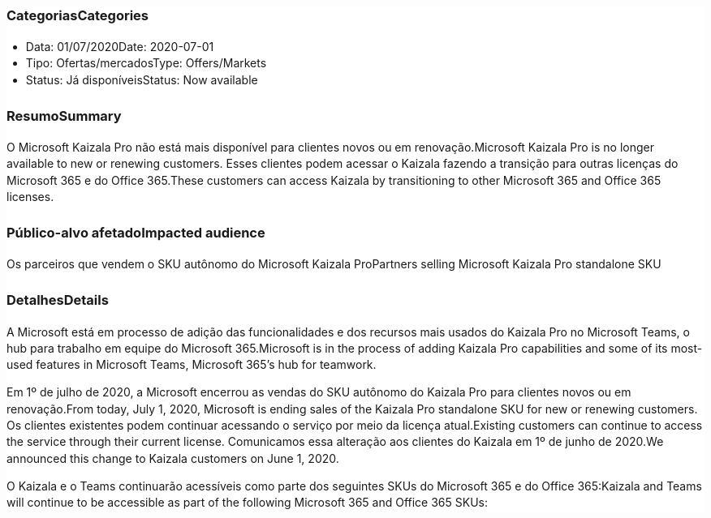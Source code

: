 ### <a name="categories"></a><span data-ttu-id="1655f-408">Categorias</span><span class="sxs-lookup"><span data-stu-id="1655f-408">Categories</span></span>

- <span data-ttu-id="1655f-409">Data: 01/07/2020</span><span class="sxs-lookup"><span data-stu-id="1655f-409">Date: 2020-07-01</span></span>
- <span data-ttu-id="1655f-410">Tipo: Ofertas/mercados</span><span class="sxs-lookup"><span data-stu-id="1655f-410">Type: Offers/Markets</span></span>
- <span data-ttu-id="1655f-411">Status: Já disponíveis</span><span class="sxs-lookup"><span data-stu-id="1655f-411">Status: Now available</span></span>

### <a name="summary"></a><span data-ttu-id="1655f-412">Resumo</span><span class="sxs-lookup"><span data-stu-id="1655f-412">Summary</span></span>

<span data-ttu-id="1655f-413">O Microsoft Kaizala Pro não está mais disponível para clientes novos ou em renovação.</span><span class="sxs-lookup"><span data-stu-id="1655f-413">Microsoft Kaizala Pro is no longer available to new or renewing customers.</span></span> <span data-ttu-id="1655f-414">Esses clientes podem acessar o Kaizala fazendo a transição para outras licenças do Microsoft 365 e do Office 365.</span><span class="sxs-lookup"><span data-stu-id="1655f-414">These customers can access Kaizala by transitioning to other Microsoft 365 and Office 365 licenses.</span></span>

### <a name="impacted-audience"></a><span data-ttu-id="1655f-415">Público-alvo afetado</span><span class="sxs-lookup"><span data-stu-id="1655f-415">Impacted audience</span></span>

<span data-ttu-id="1655f-416">Os parceiros que vendem o SKU autônomo do Microsoft Kaizala Pro</span><span class="sxs-lookup"><span data-stu-id="1655f-416">Partners selling Microsoft Kaizala Pro standalone SKU</span></span>

### <a name="details"></a><span data-ttu-id="1655f-417">Detalhes</span><span class="sxs-lookup"><span data-stu-id="1655f-417">Details</span></span>

<span data-ttu-id="1655f-418">A Microsoft está em processo de adição das funcionalidades e dos recursos mais usados do Kaizala Pro no Microsoft Teams, o hub para trabalho em equipe do Microsoft 365.</span><span class="sxs-lookup"><span data-stu-id="1655f-418">Microsoft is in the process of adding Kaizala Pro capabilities and some of its most-used features in Microsoft Teams, Microsoft 365’s hub for teamwork.</span></span>

<span data-ttu-id="1655f-419">Em 1º de julho de 2020, a Microsoft encerrou as vendas do SKU autônomo do Kaizala Pro para clientes novos ou em renovação.</span><span class="sxs-lookup"><span data-stu-id="1655f-419">From today, July 1, 2020, Microsoft is ending sales of the Kaizala Pro standalone SKU for new or renewing customers.</span></span> <span data-ttu-id="1655f-420">Os clientes existentes podem continuar acessando o serviço por meio da licença atual.</span><span class="sxs-lookup"><span data-stu-id="1655f-420">Existing customers can continue to access the service through their current license.</span></span> <span data-ttu-id="1655f-421">Comunicamos essa alteração aos clientes do Kaizala em 1º de junho de 2020.</span><span class="sxs-lookup"><span data-stu-id="1655f-421">We announced this change to Kaizala customers on June 1, 2020.</span></span>

<span data-ttu-id="1655f-422">O Kaizala e o Teams continuarão acessíveis como parte dos seguintes SKUs do Microsoft 365 e do Office 365:</span><span class="sxs-lookup"><span data-stu-id="1655f-422">Kaizala and Teams will continue to be accessible as part of the following Microsoft 365 and Office 365 SKUs:</span></span>

